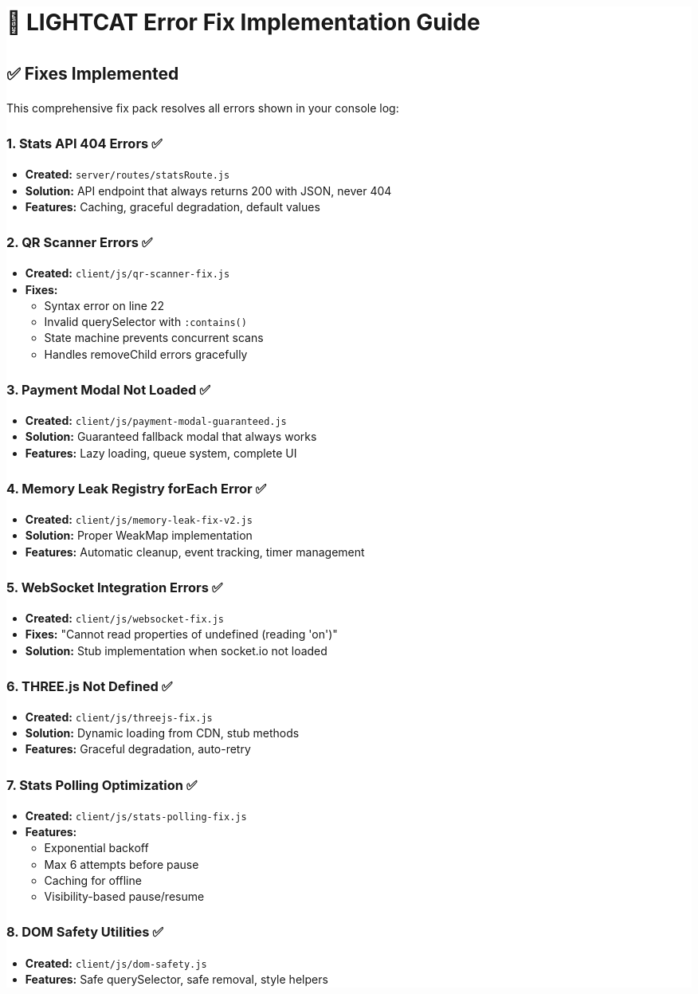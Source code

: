 # 🔧 LIGHTCAT Error Fix Implementation Guide

## ✅ Fixes Implemented

This comprehensive fix pack resolves all errors shown in your console log:

### 1. **Stats API 404 Errors** ✅
- **Created:** `server/routes/statsRoute.js`
- **Solution:** API endpoint that always returns 200 with JSON, never 404
- **Features:** Caching, graceful degradation, default values

### 2. **QR Scanner Errors** ✅
- **Created:** `client/js/qr-scanner-fix.js`
- **Fixes:** 
  - Syntax error on line 22
  - Invalid querySelector with `:contains()`
  - State machine prevents concurrent scans
  - Handles removeChild errors gracefully

### 3. **Payment Modal Not Loaded** ✅
- **Created:** `client/js/payment-modal-guaranteed.js`
- **Solution:** Guaranteed fallback modal that always works
- **Features:** Lazy loading, queue system, complete UI

### 4. **Memory Leak Registry forEach Error** ✅
- **Created:** `client/js/memory-leak-fix-v2.js`
- **Solution:** Proper WeakMap implementation
- **Features:** Automatic cleanup, event tracking, timer management

### 5. **WebSocket Integration Errors** ✅
- **Created:** `client/js/websocket-fix.js`
- **Fixes:** "Cannot read properties of undefined (reading 'on')"
- **Solution:** Stub implementation when socket.io not loaded

### 6. **THREE.js Not Defined** ✅
- **Created:** `client/js/threejs-fix.js`
- **Solution:** Dynamic loading from CDN, stub methods
- **Features:** Graceful degradation, auto-retry

### 7. **Stats Polling Optimization** ✅
- **Created:** `client/js/stats-polling-fix.js`
- **Features:** 
  - Exponential backoff
  - Max 6 attempts before pause
  - Caching for offline
  - Visibility-based pause/resume

### 8. **DOM Safety Utilities** ✅
- **Created:** `client/js/dom-safety.js`
- **Features:** Safe querySelector, safe removal, style helpers
